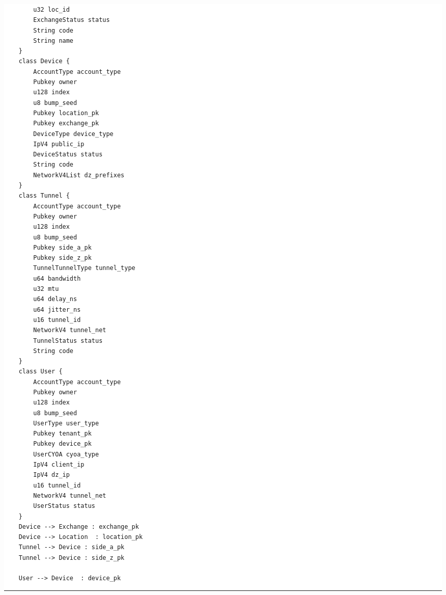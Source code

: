 ```mermaid
        u32 loc_id
        ExchangeStatus status
        String code
        String name
    }
    class Device {
        AccountType account_type
        Pubkey owner
        u128 index
        u8 bump_seed
        Pubkey location_pk
        Pubkey exchange_pk
        DeviceType device_type
        IpV4 public_ip
        DeviceStatus status
        String code
        NetworkV4List dz_prefixes
    }
    class Tunnel {
        AccountType account_type
        Pubkey owner
        u128 index
        u8 bump_seed
        Pubkey side_a_pk
        Pubkey side_z_pk
        TunnelTunnelType tunnel_type
        u64 bandwidth
        u32 mtu
        u64 delay_ns
        u64 jitter_ns
        u16 tunnel_id
        NetworkV4 tunnel_net
        TunnelStatus status
        String code
    }
    class User {
        AccountType account_type
        Pubkey owner
        u128 index
        u8 bump_seed
        UserType user_type
        Pubkey tenant_pk
        Pubkey device_pk
        UserCYOA cyoa_type
        IpV4 client_ip
        IpV4 dz_ip
        u16 tunnel_id
        NetworkV4 tunnel_net
        UserStatus status
    }
    Device --> Exchange : exchange_pk
    Device --> Location  : location_pk
    Tunnel --> Device : side_a_pk
    Tunnel --> Device : side_z_pk

    User --> Device  : device_pk
```

---